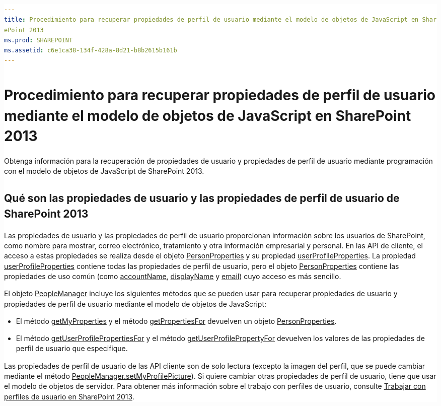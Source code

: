 ```yaml
---
title: Procedimiento para recuperar propiedades de perfil de usuario mediante el modelo de objetos de JavaScript en SharePoint 2013
ms.prod: SHAREPOINT
ms.assetid: c6e1ca38-134f-428a-8d21-b8b2615b161b
---
```



# Procedimiento para recuperar propiedades de perfil de usuario mediante el modelo de objetos de JavaScript en SharePoint 2013
Obtenga información para la recuperación de propiedades de usuario y propiedades de perfil de usuario mediante programación con el modelo de objetos de JavaScript de SharePoint 2013.
## Qué son las propiedades de usuario y las propiedades de perfil de usuario de SharePoint 2013
<a name="bkmk_WhatIs"> </a>

Las propiedades de usuario y las propiedades de perfil de usuario proporcionan información sobre los usuarios de SharePoint, como nombre para mostrar, correo electrónico, tratamiento y otra información empresarial y personal. En las API de cliente, el acceso a estas propiedades se realiza desde el objeto  [PersonProperties](http://msdn.microsoft.com/library/0274d97f-b697-f436-2aaf-f5bcf9b70df8%28Office.15%29.aspx) y su propiedad [userProfileProperties](http://msdn.microsoft.com/library/56516666-7425-4993-222f-f745cf266e89%28Office.15%29.aspx). La propiedad  [userProfileProperties](http://msdn.microsoft.com/library/56516666-7425-4993-222f-f745cf266e89%28Office.15%29.aspx) contiene todas las propiedades de perfil de usuario, pero el objeto [PersonProperties](http://msdn.microsoft.com/library/0274d97f-b697-f436-2aaf-f5bcf9b70df8%28Office.15%29.aspx) contiene las propiedades de uso común (como [accountName](http://msdn.microsoft.com/library/ad1551bf-dad8-d54e-880a-8a4388fad44e%28Office.15%29.aspx),  [displayName](http://msdn.microsoft.com/library/ffc35ed6-5f3e-c86d-6931-97ff9d825a8b%28Office.15%29.aspx) y [email](http://msdn.microsoft.com/library/74302f73-aaf6-920b-0605-812b0dbf4568%28Office.15%29.aspx)) cuyo acceso es más sencillo.
  
    
    
El objeto  [PeopleManager](http://msdn.microsoft.com/library/985fd2df-0e31-6ece-b846-ba2ccb156d00%28Office.15%29.aspx) incluye los siguientes métodos que se pueden usar para recuperar propiedades de usuario y propiedades de perfil de usuario mediante el modelo de objetos de JavaScript:
  
    
    

- El método  [getMyProperties](http://msdn.microsoft.com/library/be001abc-a431-8d48-8e6f-161251aa19ac%28Office.15%29.aspx) y el método [getPropertiesFor](http://msdn.microsoft.com/library/097464db-2630-4c7a-fd0c-0f333680b5a4%28Office.15%29.aspx) devuelven un objeto [PersonProperties](http://msdn.microsoft.com/library/0274d97f-b697-f436-2aaf-f5bcf9b70df8%28Office.15%29.aspx).
    
  
- El método  [getUserProfilePropertiesFor](http://msdn.microsoft.com/library/8674e96f-d320-4a50-1580-9a4568842ee5%28Office.15%29.aspx) y el método [getUserProfilePropertyFor](http://msdn.microsoft.com/library/da048bfa-54c6-8216-e8ef-09bd84f68d8d%28Office.15%29.aspx) devuelven los valores de las propiedades de perfil de usuario que especifique.
    
  
Las propiedades de perfil de usuario de las API cliente son de solo lectura (excepto la imagen del perfil, que se puede cambiar mediante el método  [PeopleManager.setMyProfilePicture](http://msdn.microsoft.com/library/a4f8d745-f211-e750-4fd0-047091804683%28Office.15%29.aspx)). Si quiere cambiar otras propiedades de perfil de usuario, tiene que usar el modelo de objetos de servidor. Para obtener más información sobre el trabajo con perfiles de usuario, consulte  [Trabajar con perfiles de usuario en SharePoint 2013](work-with-user-profiles-in-sharepoint-2013.md).
  